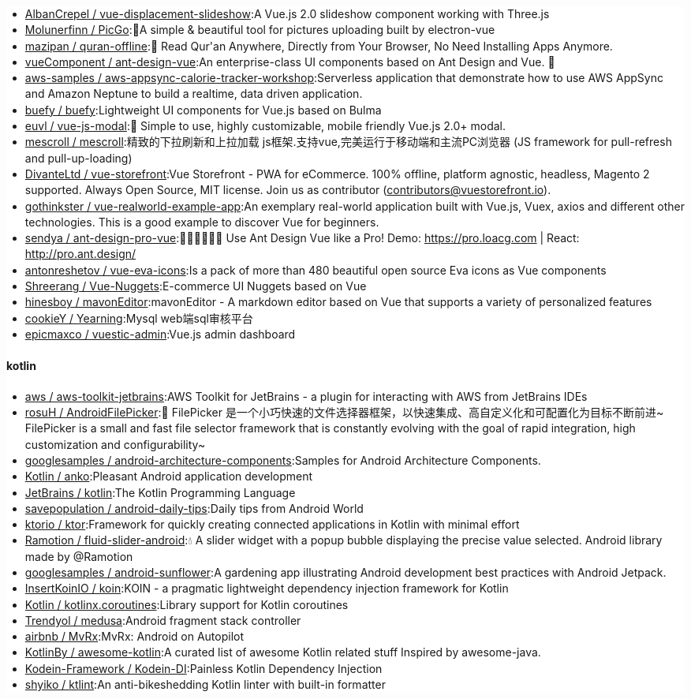 * [AlbanCrepel / vue-displacement-slideshow](https://github.com/AlbanCrepel/vue-displacement-slideshow):A Vue.js 2.0 slideshow component working with Three.js
* [Molunerfinn / PicGo](https://github.com/Molunerfinn/PicGo):🚀A simple & beautiful tool for pictures uploading built by electron-vue
* [mazipan / quran-offline](https://github.com/mazipan/quran-offline):📖 Read Qur'an Anywhere, Directly from Your Browser, No Need Installing Apps Anymore.
* [vueComponent / ant-design-vue](https://github.com/vueComponent/ant-design-vue):An enterprise-class UI components based on Ant Design and Vue. 🐜
* [aws-samples / aws-appsync-calorie-tracker-workshop](https://github.com/aws-samples/aws-appsync-calorie-tracker-workshop):Serverless application that demonstrate how to use AWS AppSync and Amazon Neptune to build a realtime, data driven application.
* [buefy / buefy](https://github.com/buefy/buefy):Lightweight UI components for Vue.js based on Bulma
* [euvl / vue-js-modal](https://github.com/euvl/vue-js-modal):🍕 Simple to use, highly customizable, mobile friendly Vue.js 2.0+ modal.
* [mescroll / mescroll](https://github.com/mescroll/mescroll):精致的下拉刷新和上拉加载 js框架.支持vue,完美运行于移动端和主流PC浏览器 (JS framework for pull-refresh and pull-up-loading)
* [DivanteLtd / vue-storefront](https://github.com/DivanteLtd/vue-storefront):Vue Storefront - PWA for eCommerce. 100% offline, platform agnostic, headless, Magento 2 supported. Always Open Source, MIT license. Join us as contributor (contributors@vuestorefront.io).
* [gothinkster / vue-realworld-example-app](https://github.com/gothinkster/vue-realworld-example-app):An exemplary real-world application built with Vue.js, Vuex, axios and different other technologies. This is a good example to discover Vue for beginners.
* [sendya / ant-design-pro-vue](https://github.com/sendya/ant-design-pro-vue):👨🏻‍💻👩🏻‍💻 Use Ant Design Vue like a Pro! Demo: https://pro.loacg.com | React: http://pro.ant.design/
* [antonreshetov / vue-eva-icons](https://github.com/antonreshetov/vue-eva-icons):Is a pack of more than 480 beautiful open source Eva icons as Vue components
* [Shreerang / Vue-Nuggets](https://github.com/Shreerang/Vue-Nuggets):E-commerce UI Nuggets based on Vue
* [hinesboy / mavonEditor](https://github.com/hinesboy/mavonEditor):mavonEditor - A markdown editor based on Vue that supports a variety of personalized features
* [cookieY / Yearning](https://github.com/cookieY/Yearning):Mysql web端sql审核平台
* [epicmaxco / vuestic-admin](https://github.com/epicmaxco/vuestic-admin):Vue.js admin dashboard

#### kotlin
* [aws / aws-toolkit-jetbrains](https://github.com/aws/aws-toolkit-jetbrains):AWS Toolkit for JetBrains - a plugin for interacting with AWS from JetBrains IDEs
* [rosuH / AndroidFilePicker](https://github.com/rosuH/AndroidFilePicker):🔖 FilePicker 是一个小巧快速的文件选择器框架，以快速集成、高自定义化和可配置化为目标不断前进~ FilePicker is a small and fast file selector framework that is constantly evolving with the goal of rapid integration, high customization and configurability~
* [googlesamples / android-architecture-components](https://github.com/googlesamples/android-architecture-components):Samples for Android Architecture Components.
* [Kotlin / anko](https://github.com/Kotlin/anko):Pleasant Android application development
* [JetBrains / kotlin](https://github.com/JetBrains/kotlin):The Kotlin Programming Language
* [savepopulation / android-daily-tips](https://github.com/savepopulation/android-daily-tips):Daily tips from Android World
* [ktorio / ktor](https://github.com/ktorio/ktor):Framework for quickly creating connected applications in Kotlin with minimal effort
* [Ramotion / fluid-slider-android](https://github.com/Ramotion/fluid-slider-android):💧 A slider widget with a popup bubble displaying the precise value selected. Android library made by @Ramotion
* [googlesamples / android-sunflower](https://github.com/googlesamples/android-sunflower):A gardening app illustrating Android development best practices with Android Jetpack.
* [InsertKoinIO / koin](https://github.com/InsertKoinIO/koin):KOIN - a pragmatic lightweight dependency injection framework for Kotlin
* [Kotlin / kotlinx.coroutines](https://github.com/Kotlin/kotlinx.coroutines):Library support for Kotlin coroutines
* [Trendyol / medusa](https://github.com/Trendyol/medusa):Android fragment stack controller
* [airbnb / MvRx](https://github.com/airbnb/MvRx):MvRx: Android on Autopilot
* [KotlinBy / awesome-kotlin](https://github.com/KotlinBy/awesome-kotlin):A curated list of awesome Kotlin related stuff Inspired by awesome-java.
* [Kodein-Framework / Kodein-DI](https://github.com/Kodein-Framework/Kodein-DI):Painless Kotlin Dependency Injection
* [shyiko / ktlint](https://github.com/shyiko/ktlint):An anti-bikeshedding Kotlin linter with built-in formatter